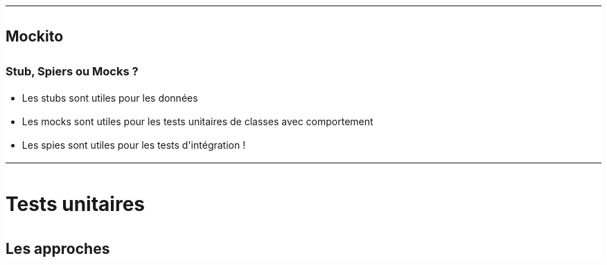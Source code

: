 
----

## Mockito

### Stub, Spiers ou Mocks ?

- Les stubs sont utiles pour les données

- Les mocks sont utiles pour les tests unitaires de classes avec comportement

- Les spies sont utiles pour les tests d'intégration !

---

# Tests unitaires

## Les approches
